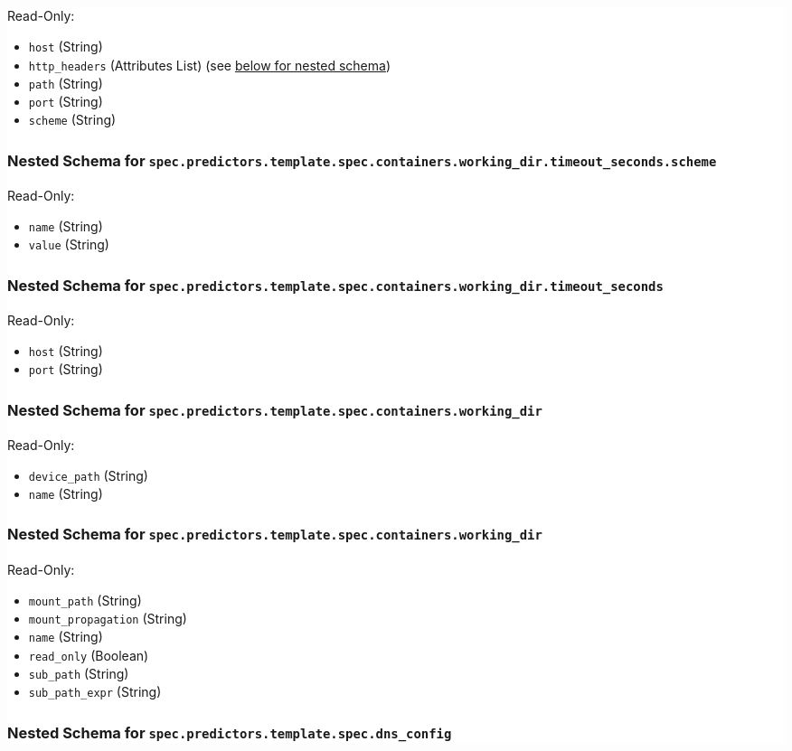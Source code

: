 Read-Only:

- `host` (String)
- `http_headers` (Attributes List) (see [below for nested schema](#nestedatt--spec--predictors--template--spec--containers--working_dir--timeout_seconds--http_headers))
- `path` (String)
- `port` (String)
- `scheme` (String)

<a id="nestedatt--spec--predictors--template--spec--containers--working_dir--timeout_seconds--http_headers"></a>
### Nested Schema for `spec.predictors.template.spec.containers.working_dir.timeout_seconds.scheme`

Read-Only:

- `name` (String)
- `value` (String)



<a id="nestedatt--spec--predictors--template--spec--containers--working_dir--tcp_socket"></a>
### Nested Schema for `spec.predictors.template.spec.containers.working_dir.timeout_seconds`

Read-Only:

- `host` (String)
- `port` (String)



<a id="nestedatt--spec--predictors--template--spec--containers--volume_devices"></a>
### Nested Schema for `spec.predictors.template.spec.containers.working_dir`

Read-Only:

- `device_path` (String)
- `name` (String)


<a id="nestedatt--spec--predictors--template--spec--containers--volume_mounts"></a>
### Nested Schema for `spec.predictors.template.spec.containers.working_dir`

Read-Only:

- `mount_path` (String)
- `mount_propagation` (String)
- `name` (String)
- `read_only` (Boolean)
- `sub_path` (String)
- `sub_path_expr` (String)



<a id="nestedatt--spec--predictors--template--spec--dns_config"></a>
### Nested Schema for `spec.predictors.template.spec.dns_config`
